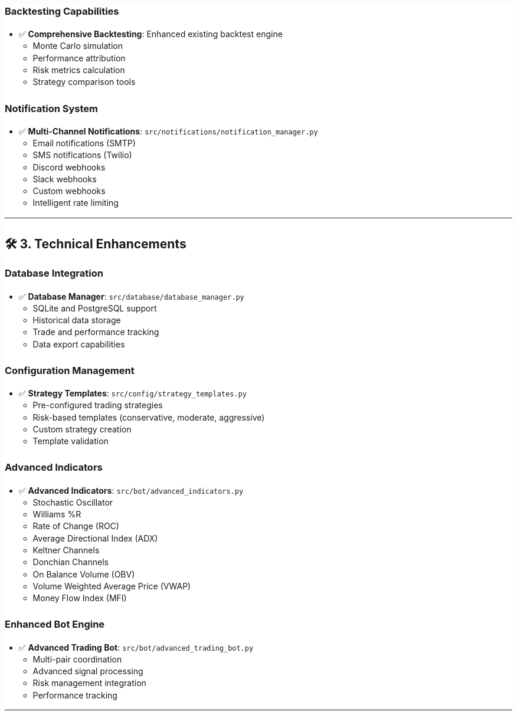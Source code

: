 ### **Backtesting Capabilities**
- ✅ **Comprehensive Backtesting**: Enhanced existing backtest engine
  - Monte Carlo simulation
  - Performance attribution
  - Risk metrics calculation
  - Strategy comparison tools

### **Notification System**
- ✅ **Multi-Channel Notifications**: `src/notifications/notification_manager.py`
  - Email notifications (SMTP)
  - SMS notifications (Twilio)
  - Discord webhooks
  - Slack webhooks
  - Custom webhooks
  - Intelligent rate limiting

---

## 🛠️ **3. Technical Enhancements**

### **Database Integration**
- ✅ **Database Manager**: `src/database/database_manager.py`
  - SQLite and PostgreSQL support
  - Historical data storage
  - Trade and performance tracking
  - Data export capabilities

### **Configuration Management**
- ✅ **Strategy Templates**: `src/config/strategy_templates.py`
  - Pre-configured trading strategies
  - Risk-based templates (conservative, moderate, aggressive)
  - Custom strategy creation
  - Template validation

### **Advanced Indicators**
- ✅ **Advanced Indicators**: `src/bot/advanced_indicators.py`
  - Stochastic Oscillator
  - Williams %R
  - Rate of Change (ROC)
  - Average Directional Index (ADX)
  - Keltner Channels
  - Donchian Channels
  - On Balance Volume (OBV)
  - Volume Weighted Average Price (VWAP)
  - Money Flow Index (MFI)

### **Enhanced Bot Engine**
- ✅ **Advanced Trading Bot**: `src/bot/advanced_trading_bot.py`
  - Multi-pair coordination
  - Advanced signal processing
  - Risk management integration
  - Performance tracking

---